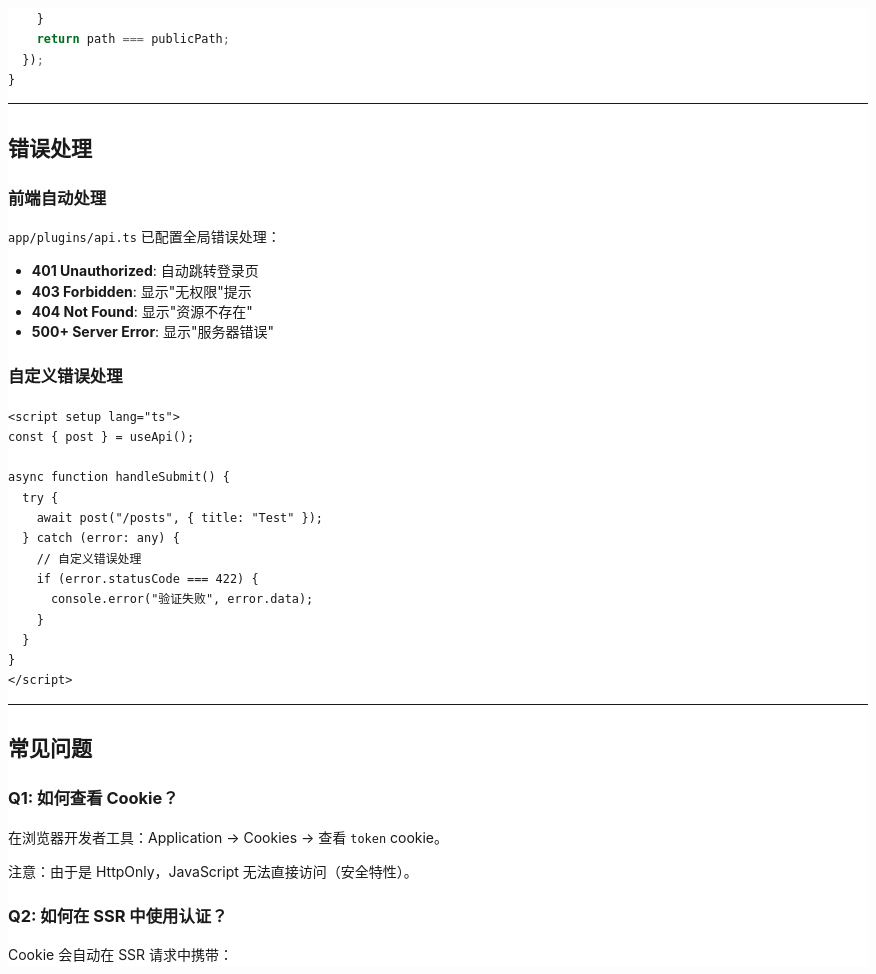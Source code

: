 ```typescript
    }
    return path === publicPath;
  });
}
```

---

## 错误处理

### 前端自动处理

`app/plugins/api.ts` 已配置全局错误处理：

- **401 Unauthorized**: 自动跳转登录页
- **403 Forbidden**: 显示"无权限"提示
- **404 Not Found**: 显示"资源不存在"
- **500+ Server Error**: 显示"服务器错误"

### 自定义错误处理

```vue
<script setup lang="ts">
const { post } = useApi();

async function handleSubmit() {
  try {
    await post("/posts", { title: "Test" });
  } catch (error: any) {
    // 自定义错误处理
    if (error.statusCode === 422) {
      console.error("验证失败", error.data);
    }
  }
}
</script>
```

---

## 常见问题

### Q1: 如何查看 Cookie？

在浏览器开发者工具：Application → Cookies → 查看 `token` cookie。

注意：由于是 HttpOnly，JavaScript 无法直接访问（安全特性）。

### Q2: 如何在 SSR 中使用认证？

Cookie 会自动在 SSR 请求中携带：
